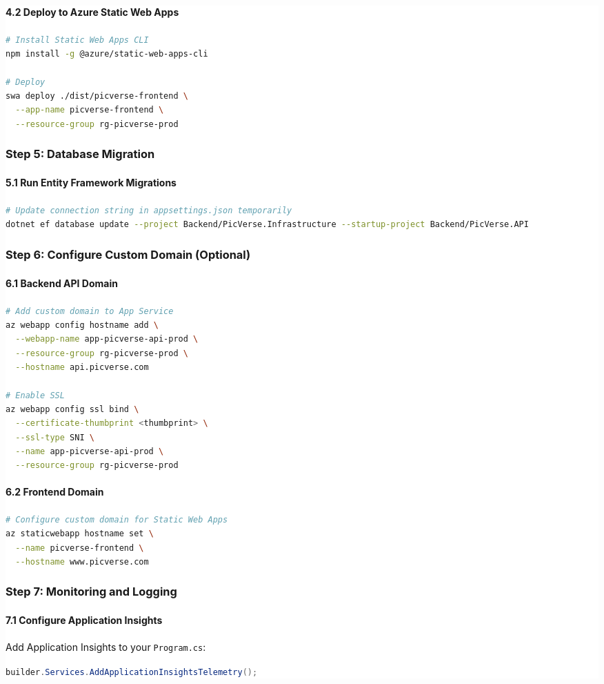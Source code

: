 #### 4.2 Deploy to Azure Static Web Apps
```bash
# Install Static Web Apps CLI
npm install -g @azure/static-web-apps-cli

# Deploy
swa deploy ./dist/picverse-frontend \
  --app-name picverse-frontend \
  --resource-group rg-picverse-prod
```

### Step 5: Database Migration

#### 5.1 Run Entity Framework Migrations
```bash
# Update connection string in appsettings.json temporarily
dotnet ef database update --project Backend/PicVerse.Infrastructure --startup-project Backend/PicVerse.API
```

### Step 6: Configure Custom Domain (Optional)

#### 6.1 Backend API Domain
```bash
# Add custom domain to App Service
az webapp config hostname add \
  --webapp-name app-picverse-api-prod \
  --resource-group rg-picverse-prod \
  --hostname api.picverse.com

# Enable SSL
az webapp config ssl bind \
  --certificate-thumbprint <thumbprint> \
  --ssl-type SNI \
  --name app-picverse-api-prod \
  --resource-group rg-picverse-prod
```

#### 6.2 Frontend Domain
```bash
# Configure custom domain for Static Web Apps
az staticwebapp hostname set \
  --name picverse-frontend \
  --hostname www.picverse.com
```

### Step 7: Monitoring and Logging

#### 7.1 Configure Application Insights
Add Application Insights to your `Program.cs`:

```csharp
builder.Services.AddApplicationInsightsTelemetry();
```
